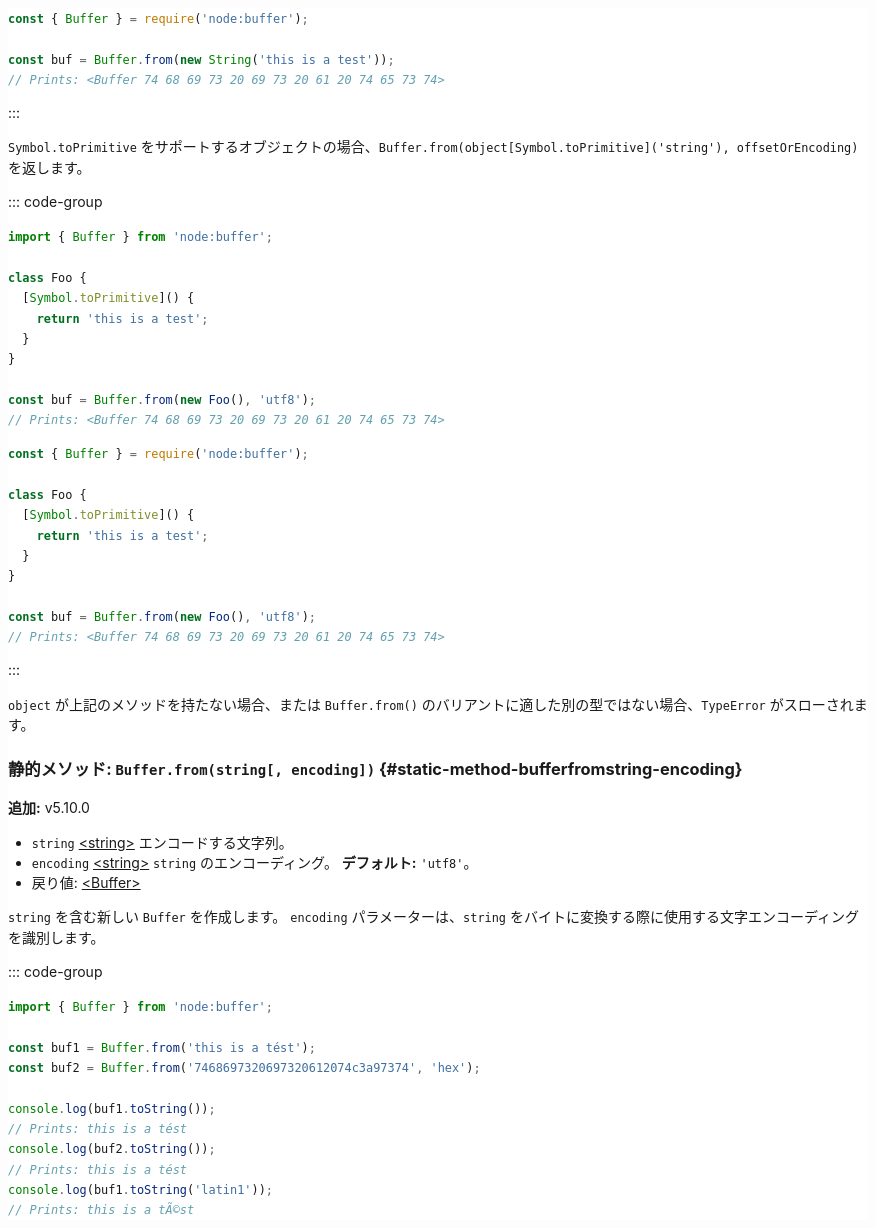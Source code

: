 ```js [CJS]
const { Buffer } = require('node:buffer');

const buf = Buffer.from(new String('this is a test'));
// Prints: <Buffer 74 68 69 73 20 69 73 20 61 20 74 65 73 74>
```
:::

`Symbol.toPrimitive` をサポートするオブジェクトの場合、`Buffer.from(object[Symbol.toPrimitive]('string'), offsetOrEncoding)` を返します。

::: code-group
```js [ESM]
import { Buffer } from 'node:buffer';

class Foo {
  [Symbol.toPrimitive]() {
    return 'this is a test';
  }
}

const buf = Buffer.from(new Foo(), 'utf8');
// Prints: <Buffer 74 68 69 73 20 69 73 20 61 20 74 65 73 74>
```

```js [CJS]
const { Buffer } = require('node:buffer');

class Foo {
  [Symbol.toPrimitive]() {
    return 'this is a test';
  }
}

const buf = Buffer.from(new Foo(), 'utf8');
// Prints: <Buffer 74 68 69 73 20 69 73 20 61 20 74 65 73 74>
```
:::

`object` が上記のメソッドを持たない場合、または `Buffer.from()` のバリアントに適した別の型ではない場合、`TypeError` がスローされます。


### 静的メソッド: `Buffer.from(string[, encoding])` {#static-method-bufferfromstring-encoding}

**追加:** v5.10.0

- `string` [\<string\>](https://developer.mozilla.org/en-US/docs/Web/JavaScript/Data_structures#String_type) エンコードする文字列。
- `encoding` [\<string\>](https://developer.mozilla.org/en-US/docs/Web/JavaScript/Data_structures#String_type) `string` のエンコーディング。 **デフォルト:** `'utf8'`。
- 戻り値: [\<Buffer\>](/ja/nodejs/api/buffer#class-buffer)

`string` を含む新しい `Buffer` を作成します。 `encoding` パラメーターは、`string` をバイトに変換する際に使用する文字エンコーディングを識別します。

::: code-group
```js [ESM]
import { Buffer } from 'node:buffer';

const buf1 = Buffer.from('this is a tést');
const buf2 = Buffer.from('7468697320697320612074c3a97374', 'hex');

console.log(buf1.toString());
// Prints: this is a tést
console.log(buf2.toString());
// Prints: this is a tést
console.log(buf1.toString('latin1'));
// Prints: this is a tÃ©st
```